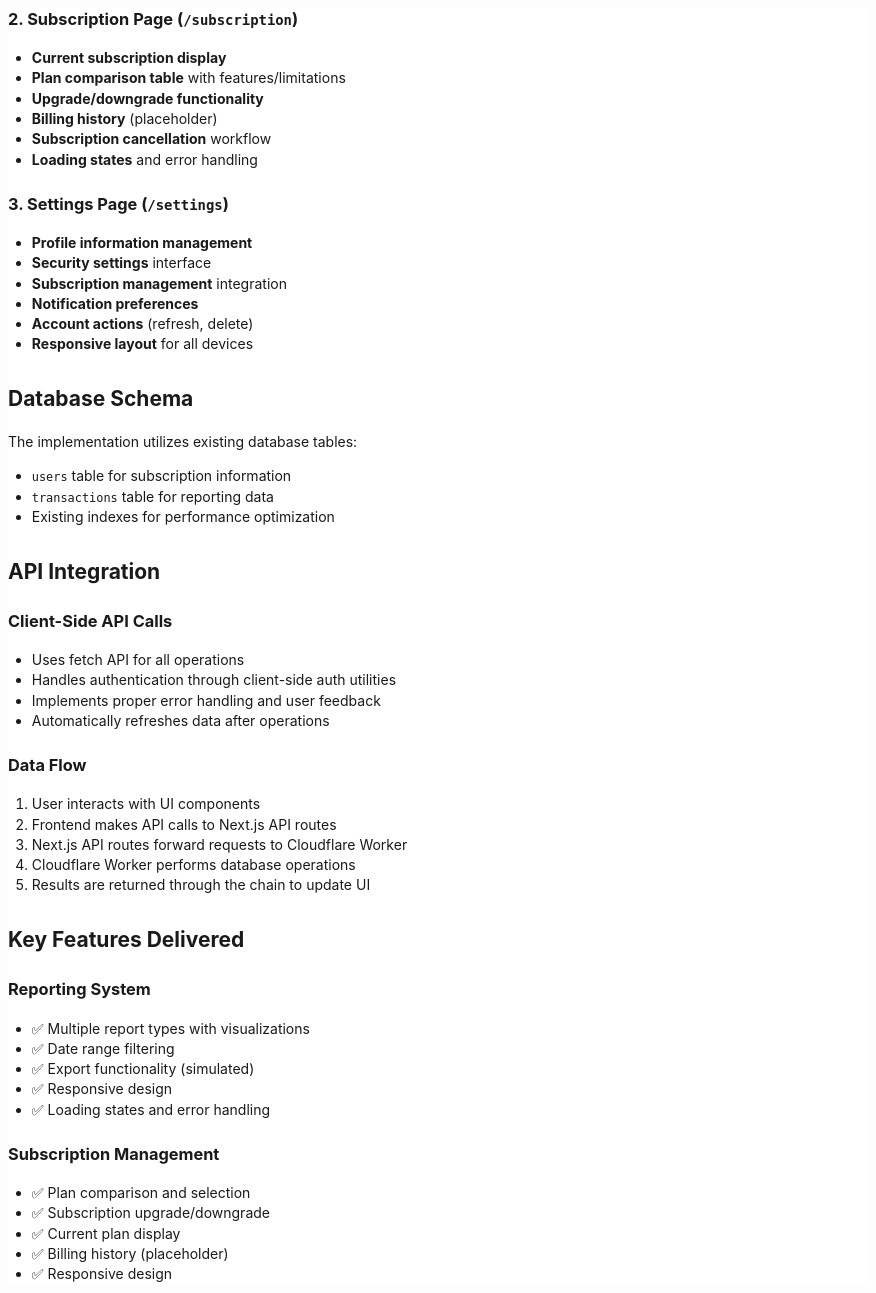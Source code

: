 ### 2. Subscription Page (`/subscription`)
- **Current subscription display**
- **Plan comparison table** with features/limitations
- **Upgrade/downgrade functionality**
- **Billing history** (placeholder)
- **Subscription cancellation** workflow
- **Loading states** and error handling

### 3. Settings Page (`/settings`)
- **Profile information management**
- **Security settings** interface
- **Subscription management** integration
- **Notification preferences**
- **Account actions** (refresh, delete)
- **Responsive layout** for all devices

## Database Schema

The implementation utilizes existing database tables:
- `users` table for subscription information
- `transactions` table for reporting data
- Existing indexes for performance optimization

## API Integration

### Client-Side API Calls
- Uses fetch API for all operations
- Handles authentication through client-side auth utilities
- Implements proper error handling and user feedback
- Automatically refreshes data after operations

### Data Flow
1. User interacts with UI components
2. Frontend makes API calls to Next.js API routes
3. Next.js API routes forward requests to Cloudflare Worker
4. Cloudflare Worker performs database operations
5. Results are returned through the chain to update UI

## Key Features Delivered

### Reporting System
- ✅ Multiple report types with visualizations
- ✅ Date range filtering
- ✅ Export functionality (simulated)
- ✅ Responsive design
- ✅ Loading states and error handling

### Subscription Management
- ✅ Plan comparison and selection
- ✅ Subscription upgrade/downgrade
- ✅ Current plan display
- ✅ Billing history (placeholder)
- ✅ Responsive design

